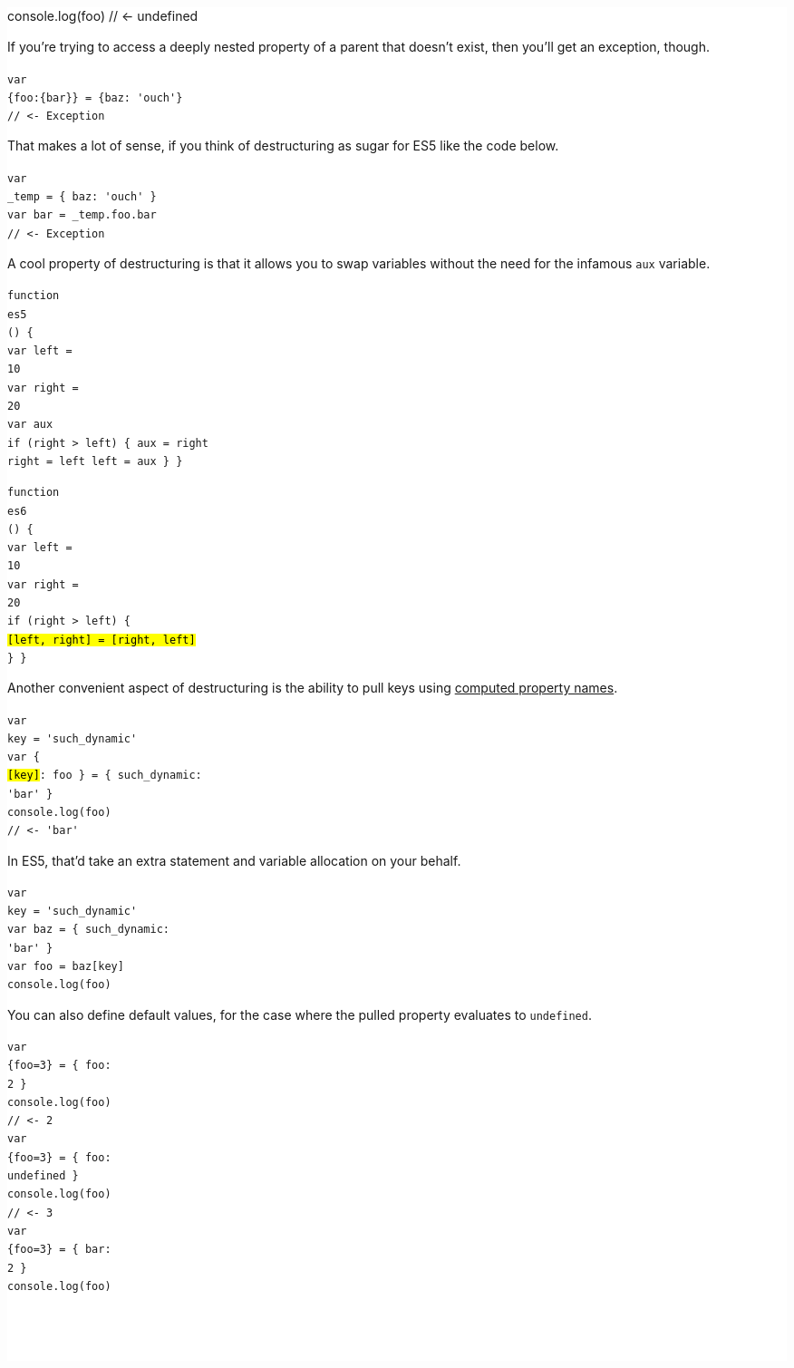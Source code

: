 <span class="md-code-built_in">console</span>.log(foo)
<span class="md-code-comment">// &lt;- undefined</span>
</code></pre> <p>If you&#x2019;re trying to access a deeply nested property of a parent that doesn&#x2019;t exist, then you&#x2019;ll get an exception, though.</p> <pre class="md-code-block"><code class="md-code md-lang-javascript"><span class="md-code-keyword">var</span> {foo:{bar}} = {baz: <span class="md-code-string">&apos;ouch&apos;</span>}
<span class="md-code-comment">// &lt;- Exception</span>
</code></pre> <p>That makes a lot of sense, if you think of destructuring as sugar for ES5 like the code below.</p> <pre class="md-code-block"><code class="md-code md-lang-javascript"><span class="md-code-keyword">var</span> _temp = { baz: <span class="md-code-string">&apos;ouch&apos;</span> }
<span class="md-code-keyword">var</span> bar = _temp.foo.bar
<span class="md-code-comment">// &lt;- Exception</span>
</code></pre> <p>A cool property of destructuring is that it allows you to swap variables without the need for the infamous <code class="md-code md-code-inline">aux</code> variable.</p> <pre class="md-code-block"><code class="md-code md-lang-javascript"><span class="md-code-function"><span class="md-code-keyword">function</span> <span class="md-code-title">es5</span> <span class="md-code-params">()</span> </span>{
  <span class="md-code-keyword">var</span> left = <span class="md-code-number">10</span>
  <span class="md-code-keyword">var</span> right = <span class="md-code-number">20</span>
  <span class="md-code-keyword">var</span> aux
  <span class="md-code-keyword">if</span> (right &gt; left) {
    aux = right
    right = left
    left = aux
  }
}
</code></pre> <pre class="md-code-block"><code class="md-code md-lang-javascript"><span class="md-code-function"><span class="md-code-keyword">function</span> <span class="md-code-title">es6</span> <span class="md-code-params">()</span> </span>{
  <span class="md-code-keyword">var</span> left = <span class="md-code-number">10</span>
  <span class="md-code-keyword">var</span> right = <span class="md-code-number">20</span>
  <span class="md-code-keyword">if</span> (right &gt; left) {
    <mark class="md-mark md-code-mark">[left, right] = [right, left]</mark>
  }
}
</code></pre> <p>Another convenient aspect of destructuring is the ability to pull keys using <a href="https://developer.mozilla.org/en-US/docs/Web/JavaScript/Reference/Operators/Object_initializer#Computed_property_names" target="_blank" aria-label="Computed Property Names &#x2013; MDN">computed property names</a>.</p> <pre class="md-code-block"><code class="md-code md-lang-javascript"><span class="md-code-keyword">var</span> key = <span class="md-code-string">&apos;such_dynamic&apos;</span>
<span class="md-code-keyword">var</span> { <mark class="md-mark md-code-mark">[key]</mark>: foo } = { such_dynamic: <span class="md-code-string">&apos;bar&apos;</span> }
<span class="md-code-built_in">console</span>.log(foo)
<span class="md-code-comment">// &lt;- &apos;bar&apos;</span>
</code></pre> <p>In ES5, that&#x2019;d take an extra statement and variable allocation on your behalf.</p> <pre class="md-code-block"><code class="md-code md-lang-javascript"><span class="md-code-keyword">var</span> key = <span class="md-code-string">&apos;such_dynamic&apos;</span>
<span class="md-code-keyword">var</span> baz = { such_dynamic: <span class="md-code-string">&apos;bar&apos;</span> }
<span class="md-code-keyword">var</span> foo = baz[key]
<span class="md-code-built_in">console</span>.log(foo)
</code></pre> <p>You can also define default values, for the case where the pulled property evaluates to <code class="md-code md-code-inline">undefined</code>.</p> <pre class="md-code-block"><code class="md-code md-lang-javascript"><span class="md-code-keyword">var</span> {foo=<span class="md-code-number">3</span>} = { foo: <span class="md-code-number">2</span> }
<span class="md-code-built_in">console</span>.log(foo)
<span class="md-code-comment">// &lt;- 2</span>
<span class="md-code-keyword">var</span> {foo=<span class="md-code-number">3</span>} = { foo: <span class="md-code-literal">undefined</span> }
<span class="md-code-built_in">console</span>.log(foo)
<span class="md-code-comment">// &lt;- 3</span>
<span class="md-code-keyword">var</span> {foo=<span class="md-code-number">3</span>} = { bar: <span class="md-code-number">2</span> }
<span class="md-code-built_in">console</span>.log(foo)